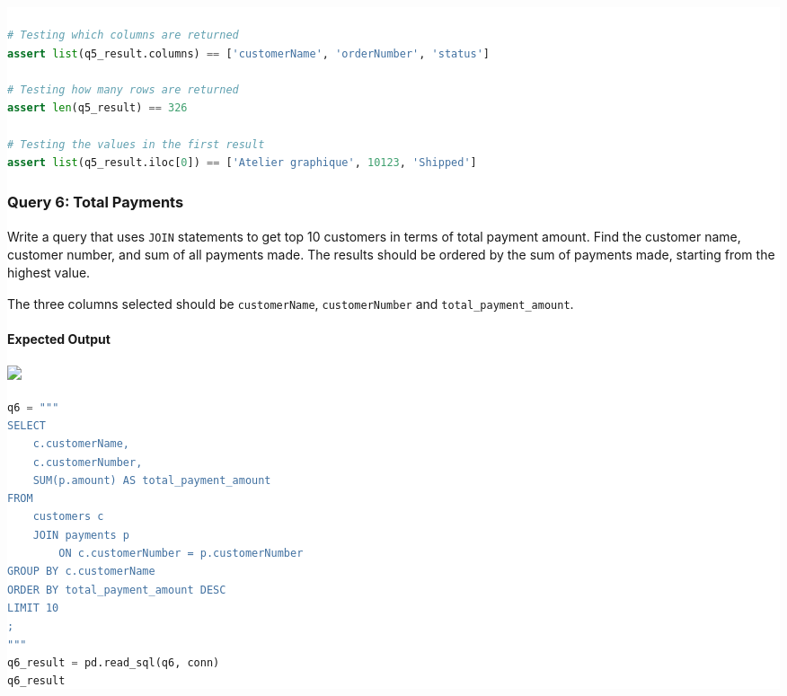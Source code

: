 ```python

# Testing which columns are returned
assert list(q5_result.columns) == ['customerName', 'orderNumber', 'status']

# Testing how many rows are returned
assert len(q5_result) == 326

# Testing the values in the first result
assert list(q5_result.iloc[0]) == ['Atelier graphique', 10123, 'Shipped']
```

### Query 6: Total Payments

Write a query that uses `JOIN` statements to get top 10 customers in terms of total payment amount. Find the customer name, customer number, and sum of all payments made. The results should be ordered by the sum of payments made, starting from the highest value.

The three columns selected should be `customerName`, `customerNumber` and `total_payment_amount`.

#### Expected Output

<img src='images/expected_output_q6.png'>


```python
q6 = """
SELECT
    c.customerName,
    c.customerNumber,
    SUM(p.amount) AS total_payment_amount
FROM
    customers c
    JOIN payments p
        ON c.customerNumber = p.customerNumber
GROUP BY c.customerName
ORDER BY total_payment_amount DESC
LIMIT 10
;
"""
q6_result = pd.read_sql(q6, conn)
q6_result
```




<div>
<style scoped>
    .dataframe tbody tr th:only-of-type {
        vertical-align: middle;
    }

    .dataframe tbody tr th {
        vertical-align: top;
    }
